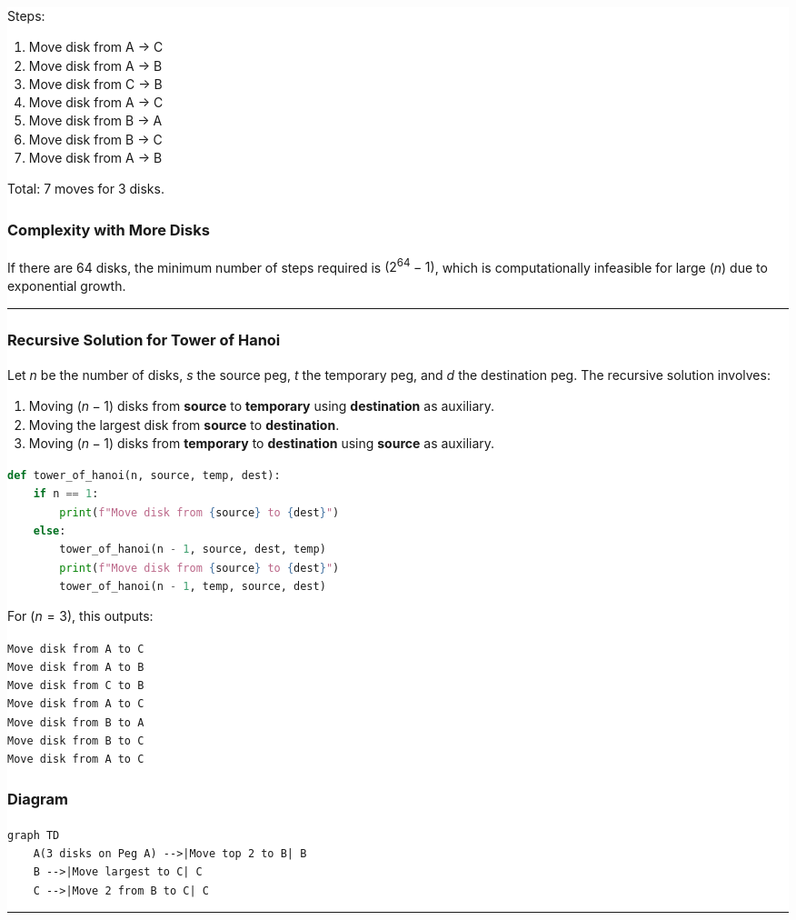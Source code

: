 Steps:

1. Move disk from A → C
2. Move disk from A → B
3. Move disk from C → B
4. Move disk from A → C
5. Move disk from B → A
6. Move disk from B → C
7. Move disk from A → B

Total: 7 moves for 3 disks.

### Complexity with More Disks

If there are 64 disks, the minimum number of steps required is $( 2^{64} - 1)$, which is computationally infeasible for large $( n )$ due to exponential growth.

---

### Recursive Solution for Tower of Hanoi

Let  $n$ be the number of disks,  $s$  the source peg,  $t$  the temporary peg, and  $d$  the destination peg. The recursive solution involves:

1. Moving $( n-1)$ disks from **source** to **temporary** using **destination** as auxiliary.
2. Moving the largest disk from **source** to **destination**.
3. Moving $(n-1)$ disks from **temporary** to **destination** using **source** as auxiliary.

```python
def tower_of_hanoi(n, source, temp, dest):
    if n == 1:
        print(f"Move disk from {source} to {dest}")
    else:
        tower_of_hanoi(n - 1, source, dest, temp)
        print(f"Move disk from {source} to {dest}")
        tower_of_hanoi(n - 1, temp, source, dest)

```

For $( n = 3 )$, this outputs:

```
Move disk from A to C
Move disk from A to B
Move disk from C to B
Move disk from A to C
Move disk from B to A
Move disk from B to C
Move disk from A to C

```

### Diagram

```mermaid
graph TD
    A(3 disks on Peg A) -->|Move top 2 to B| B
    B -->|Move largest to C| C
    C -->|Move 2 from B to C| C

```

---